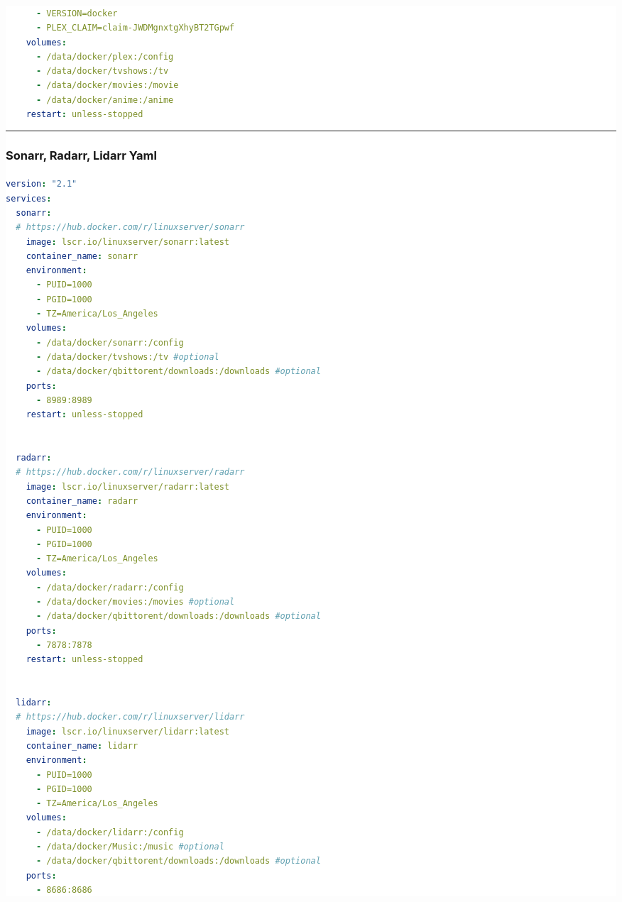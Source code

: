 ```yaml
      - VERSION=docker
      - PLEX_CLAIM=claim-JWDMgnxtgXhyBT2TGpwf
    volumes:
      - /data/docker/plex:/config
      - /data/docker/tvshows:/tv
      - /data/docker/movies:/movie
      - /data/docker/anime:/anime
    restart: unless-stopped
```
---
### Sonarr, Radarr, Lidarr Yaml
```yaml
version: "2.1"
services:
  sonarr:
  # https://hub.docker.com/r/linuxserver/sonarr
    image: lscr.io/linuxserver/sonarr:latest
    container_name: sonarr
    environment:
      - PUID=1000
      - PGID=1000
      - TZ=America/Los_Angeles
    volumes:
      - /data/docker/sonarr:/config
      - /data/docker/tvshows:/tv #optional
      - /data/docker/qbittorent/downloads:/downloads #optional
    ports:
      - 8989:8989
    restart: unless-stopped
    
    
  radarr:
  # https://hub.docker.com/r/linuxserver/radarr
    image: lscr.io/linuxserver/radarr:latest
    container_name: radarr
    environment:
      - PUID=1000
      - PGID=1000
      - TZ=America/Los_Angeles
    volumes:
      - /data/docker/radarr:/config
      - /data/docker/movies:/movies #optional
      - /data/docker/qbittorent/downloads:/downloads #optional
    ports:
      - 7878:7878
    restart: unless-stopped 
    
    
  lidarr:
  # https://hub.docker.com/r/linuxserver/lidarr
    image: lscr.io/linuxserver/lidarr:latest
    container_name: lidarr
    environment:
      - PUID=1000
      - PGID=1000
      - TZ=America/Los_Angeles
    volumes:
      - /data/docker/lidarr:/config
      - /data/docker/Music:/music #optional
      - /data/docker/qbittorent/downloads:/downloads #optional
    ports:
      - 8686:8686
```